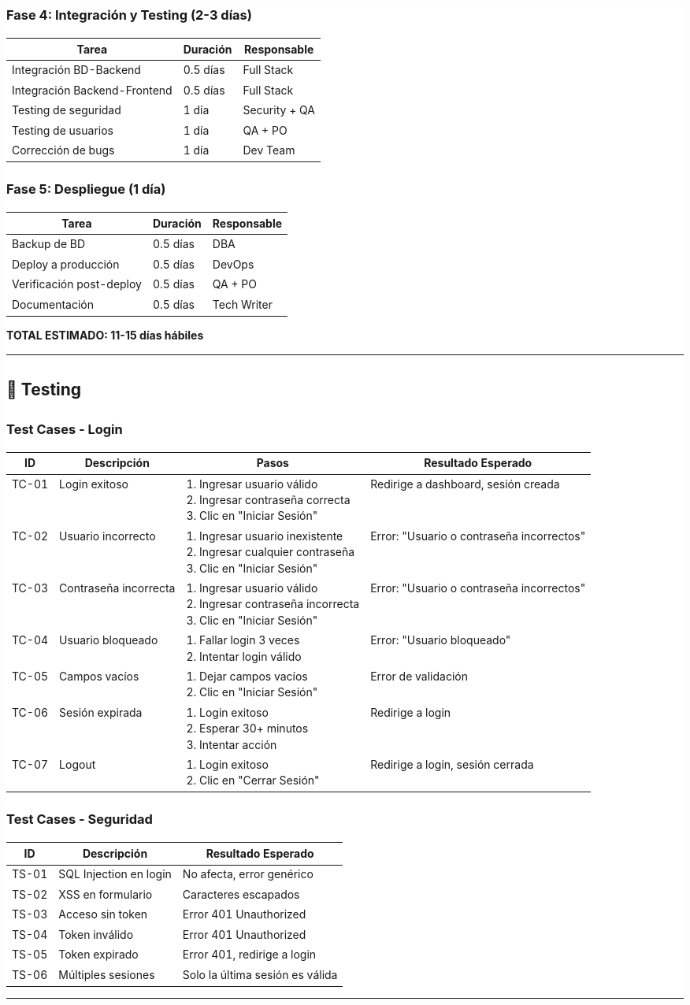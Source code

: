 ### Fase 4: Integración y Testing (2-3 días)

| Tarea | Duración | Responsable |
|-------|----------|-------------|
| Integración BD-Backend | 0.5 días | Full Stack |
| Integración Backend-Frontend | 0.5 días | Full Stack |
| Testing de seguridad | 1 día | Security + QA |
| Testing de usuarios | 1 día | QA + PO |
| Corrección de bugs | 1 día | Dev Team |

### Fase 5: Despliegue (1 día)

| Tarea | Duración | Responsable |
|-------|----------|-------------|
| Backup de BD | 0.5 días | DBA |
| Deploy a producción | 0.5 días | DevOps |
| Verificación post-deploy | 0.5 días | QA + PO |
| Documentación | 0.5 días | Tech Writer |

**TOTAL ESTIMADO: 11-15 días hábiles**

---

## 🧪 Testing

### Test Cases - Login

| ID | Descripción | Pasos | Resultado Esperado |
|----|-------------|-------|-------------------|
| TC-01 | Login exitoso | 1. Ingresar usuario válido<br>2. Ingresar contraseña correcta<br>3. Clic en "Iniciar Sesión" | Redirige a dashboard, sesión creada |
| TC-02 | Usuario incorrecto | 1. Ingresar usuario inexistente<br>2. Ingresar cualquier contraseña<br>3. Clic en "Iniciar Sesión" | Error: "Usuario o contraseña incorrectos" |
| TC-03 | Contraseña incorrecta | 1. Ingresar usuario válido<br>2. Ingresar contraseña incorrecta<br>3. Clic en "Iniciar Sesión" | Error: "Usuario o contraseña incorrectos" |
| TC-04 | Usuario bloqueado | 1. Fallar login 3 veces<br>2. Intentar login válido | Error: "Usuario bloqueado" |
| TC-05 | Campos vacíos | 1. Dejar campos vacíos<br>2. Clic en "Iniciar Sesión" | Error de validación |
| TC-06 | Sesión expirada | 1. Login exitoso<br>2. Esperar 30+ minutos<br>3. Intentar acción | Redirige a login |
| TC-07 | Logout | 1. Login exitoso<br>2. Clic en "Cerrar Sesión" | Redirige a login, sesión cerrada |

### Test Cases - Seguridad

| ID | Descripción | Resultado Esperado |
|----|-------------|-------------------|
| TS-01 | SQL Injection en login | No afecta, error genérico |
| TS-02 | XSS en formulario | Caracteres escapados |
| TS-03 | Acceso sin token | Error 401 Unauthorized |
| TS-04 | Token inválido | Error 401 Unauthorized |
| TS-05 | Token expirado | Error 401, redirige a login |
| TS-06 | Múltiples sesiones | Solo la última sesión es válida |

---
